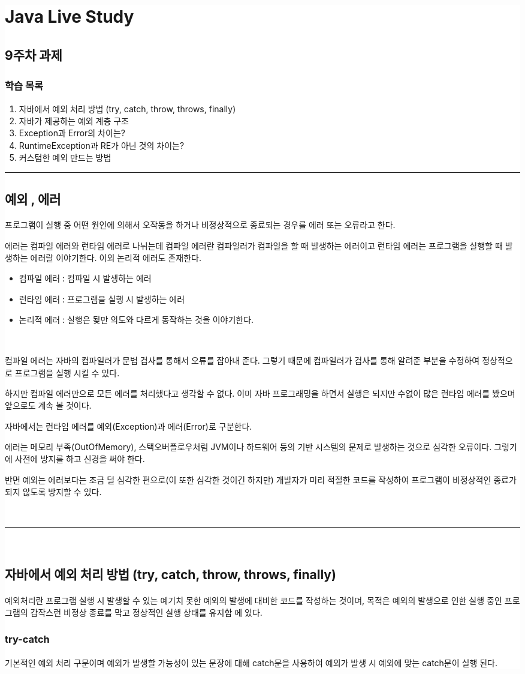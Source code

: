 Java Live Study
===
## 9주차 과제


### 학습 목록

1. 자바에서 예외 처리 방법 (try, catch, throw, throws, finally)
2. 자바가 제공하는 예외 계층 구조
3. Exception과 Error의 차이는?
4. RuntimeException과 RE가 아닌 것의 차이는?
5. 커스텀한 예외 만드는 방법

---

## 예외 , 에러

프로그램이 실행 중 어떤 원인에 의해서 오작동을 하거나 비정상적으로 종료되는 경우를 에러 또는 오류라고 한다.<br>

에러는 컴파일 에러와 런타임 에러로 나뉘는데 컴파일 에러란 컴파일러가 컴파일을 할 때 발생하는 에러이고
 런타임 에러는 프로그램을 실행할 때 발생하는 에러랄 이야기한다. 이외 논리적 에러도 존재한다.<br>

* 컴파일 에러 : 컴파일 시 발생하는 에러

* 런타임 에러 : 프로그램을 실행 시 발생하는 에러

* 논리적 에러 : 실행은 됮만 의도와 다르게 동작하는 것을 이야기한다.

<br>

컴파일 에러는 자바의 컴파일러가 문법 검사를 통해서 오류를 잡아내 준다. 그렇기 때문에 컴파일러가 검사를 통해 알려준 부분을 수정하여 정상적으로 프로그램을 실행 시킬 수 있다. <br>

하지만 컴파일 에러만으로 모든 에러를 처리했다고 생각할 수 없다. 이미 자바 프로그래밍을 하면서 실행은 되지만 수없이 많은 런타임 에러를 봤으며 앞으로도 계속 볼 것이다.<br>

자바에서는 런타임 에러를 예외(Exception)과 에러(Error)로 구분한다. <br>

에러는 메모리 부족(OutOfMemory), 스택오버플로우처럼 JVM이나 하드웨어 등의 기반 시스템의 문제로 발생하는 것으로 심각한 오류이다. 그렇기에 사전에 방지를 하고 신경을 써야 한다. <br>

반면 예외는 에러보다는 조금 덜 심각한 편으로(이 또한 심각한 것이긴 하지만) 개발자가 미리 적절한 코드를 작성하여 프로그램이 비정상적인 종료가 되지 않도록 방지할 수 있다.

<br>

---

<br>

## 자바에서 예외 처리 방법 (try, catch, throw, throws, finally)

예외처리란 프로그램 실행 시 발생할 수 있는 예기치 못한 예외의 발생에 대비한 코드를 작성하는 것이며, 목적은 예외의 발생으로 인한 실행 중인 프로그램의 갑작스런 비정상 종료를 막고 정상적인 실행 상태를 유지함 에 있다.<br> 

### try-catch

기본적인 예외 처리 구문이며 예외가 발생할 가능성이 있는 문장에 대해 catch문을 사용하여 예외가 발생 시 예외에 맞는 catch문이 실행 된다.
